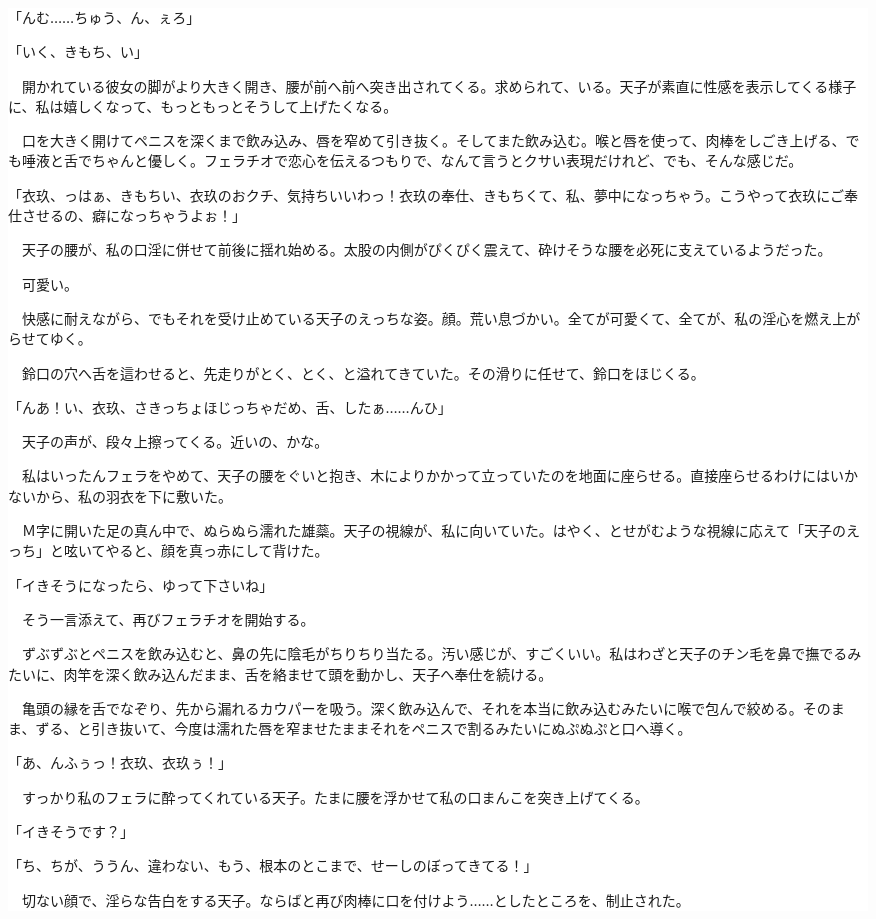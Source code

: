 

「んむ……ちゅう、ん、ぇろ」

「いく、きもち、い」



&emsp;開かれている彼女の脚がより大きく開き、腰が前へ前へ突き出されてくる。求められて、いる。天子が素直に性感を表示してくる様子に、私は嬉しくなって、もっともっとそうして上げたくなる。

&emsp;口を大きく開けてペニスを深くまで飲み込み、唇を窄めて引き抜く。そしてまた飲み込む。喉と唇を使って、肉棒をしごき上げる、でも唾液と舌でちゃんと優しく。フェラチオで恋心を伝えるつもりで、なんて言うとクサい表現だけれど、でも、そんな感じだ。



「衣玖、っはぁ、きもちい、衣玖のおクチ、気持ちいいわっ！衣玖の奉仕、きもちくて、私、夢中になっちゃう。こうやって衣玖にご奉仕させるの、癖になっちゃうよぉ！」



&emsp;天子の腰が、私の口淫に併せて前後に揺れ始める。太股の内側がぴくぴく震えて、砕けそうな腰を必死に支えているようだった。

&emsp;可愛い。

&emsp;快感に耐えながら、でもそれを受け止めている天子のえっちな姿。顔。荒い息づかい。全てが可愛くて、全てが、私の淫心を燃え上がらせてゆく。

&emsp;鈴口の穴へ舌を這わせると、先走りがとく、とく、と溢れてきていた。その滑りに任せて、鈴口をほじくる。



「んあ！い、衣玖、さきっちょほじっちゃだめ、舌、したぁ……んひ」



&emsp;天子の声が、段々上擦ってくる。近いの、かな。

&emsp;私はいったんフェラをやめて、天子の腰をぐいと抱き、木によりかかって立っていたのを地面に座らせる。直接座らせるわけにはいかないから、私の羽衣を下に敷いた。

&emsp;Ｍ字に開いた足の真ん中で、ぬらぬら濡れた雄蘂。天子の視線が、私に向いていた。はやく、とせがむような視線に応えて「天子のえっち」と呟いてやると、顔を真っ赤にして背けた。



「イきそうになったら、ゆって下さいね」



&emsp;そう一言添えて、再びフェラチオを開始する。

&emsp;ずぶずぶとペニスを飲み込むと、鼻の先に陰毛がちりちり当たる。汚い感じが、すごくいい。私はわざと天子のチン毛を鼻で撫でるみたいに、肉竿を深く飲み込んだまま、舌を絡ませて頭を動かし、天子へ奉仕を続ける。

&emsp;亀頭の縁を舌でなぞり、先から漏れるカウパーを吸う。深く飲み込んで、それを本当に飲み込むみたいに喉で包んで絞める。そのまま、ずる、と引き抜いて、今度は濡れた唇を窄ませたままそれをペニスで割るみたいにぬぷぬぷと口へ導く。



「あ、んふぅっ！衣玖、衣玖ぅ！」



&emsp;すっかり私のフェラに酔ってくれている天子。たまに腰を浮かせて私の口まんこを突き上げてくる。



「イきそうです？」

「ち、ちが、ううん、違わない、もう、根本のとこまで、せーしのぼってきてる！」



&emsp;切ない顔で、淫らな告白をする天子。ならばと再び肉棒に口を付けよう……としたところを、制止された。

